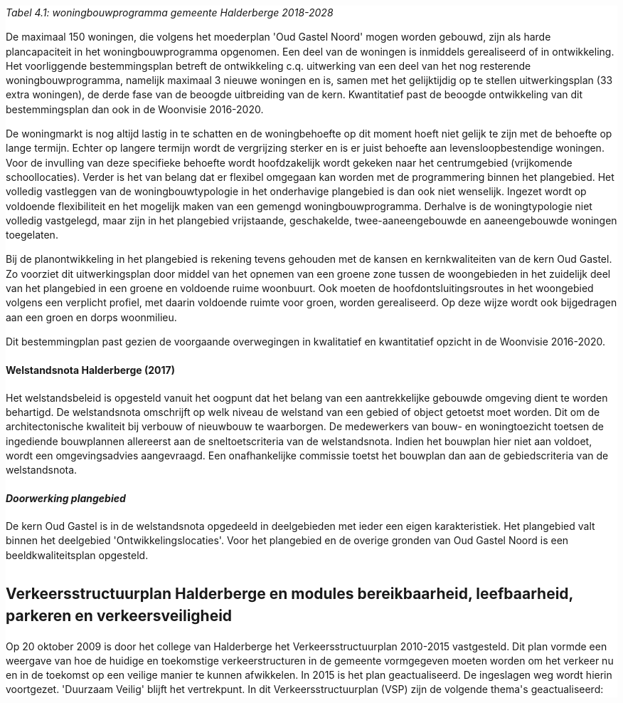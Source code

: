 *Tabel 4.1: woningbouwprogramma gemeente Halderberge 2018-2028*

De maximaal 150 woningen, die volgens het moederplan 'Oud Gastel Noord' mogen worden gebouwd, zijn als harde plancapaciteit in het woningbouwprogramma opgenomen. Een deel van de woningen is inmiddels gerealiseerd of in ontwikkeling. Het voorliggende bestemmingsplan betreft de ontwikkeling c.q. uitwerking van een deel van het nog resterende woningbouwprogramma, namelijk maximaal 3 nieuwe woningen en is, samen met het gelijktijdig op te stellen uitwerkingsplan (33 extra woningen), de derde fase van de beoogde uitbreiding van de kern. Kwantitatief past de beoogde ontwikkeling van dit bestemmingsplan dan ook in de Woonvisie 2016-2020.

De woningmarkt is nog altijd lastig in te schatten en de woningbehoefte op dit moment hoeft niet gelijk te zijn met de behoefte op lange termijn. Echter op langere termijn wordt de vergrijzing sterker en is er juist behoefte aan levensloopbestendige woningen. Voor de invulling van deze specifieke behoefte wordt hoofdzakelijk wordt gekeken naar het centrumgebied (vrijkomende schoollocaties). Verder is het van belang dat er flexibel omgegaan kan worden met de programmering binnen het plangebied. Het volledig vastleggen van de woningbouwtypologie in het onderhavige plangebied is dan ook niet wenselijk. Ingezet wordt op voldoende flexibiliteit en het mogelijk maken van een gemengd woningbouwprogramma. Derhalve is de woningtypologie niet volledig vastgelegd, maar zijn in het plangebied vrijstaande, geschakelde, twee-aaneengebouwde en aaneengebouwde woningen toegelaten.

Bij de planontwikkeling in het plangebied is rekening tevens gehouden met de kansen en kernkwaliteiten van de kern Oud Gastel. Zo voorziet dit uitwerkingsplan door middel van het opnemen van een groene zone tussen de woongebieden in het zuidelijk deel van het plangebied in een groene en voldoende ruime woonbuurt. Ook moeten de hoofdontsluitingsroutes in het woongebied volgens een verplicht profiel, met daarin voldoende ruimte voor groen, worden gerealiseerd. Op deze wijze wordt ook bijgedragen aan een groen en dorps woonmilieu.

Dit bestemmingplan past gezien de voorgaande overwegingen in kwalitatief en kwantitatief opzicht in de Woonvisie 2016-2020.

#### **Welstandsnota Halderberge (2017)**

Het welstandsbeleid is opgesteld vanuit het oogpunt dat het belang van een aantrekkelijke gebouwde omgeving dient te worden behartigd. De welstandsnota omschrijft op welk niveau de welstand van een gebied of object getoetst moet worden. Dit om de architectonische kwaliteit bij verbouw of nieuwbouw te waarborgen. De medewerkers van bouw- en woningtoezicht toetsen de ingediende bouwplannen allereerst aan de sneltoetscriteria van de welstandsnota. Indien het bouwplan hier niet aan voldoet, wordt een omgevingsadvies aangevraagd. Een onafhankelijke commissie toetst het bouwplan dan aan de gebiedscriteria van de welstandsnota.

#### *Doorwerking plangebied*

De kern Oud Gastel is in de welstandsnota opgedeeld in deelgebieden met ieder een eigen karakteristiek. Het plangebied valt binnen het deelgebied 'Ontwikkelingslocaties'. Voor het plangebied en de overige gronden van Oud Gastel Noord is een beeldkwaliteitsplan opgesteld.

## **Verkeersstructuurplan Halderberge en modules bereikbaarheid, leefbaarheid, parkeren en verkeersveiligheid**

Op 20 oktober 2009 is door het college van Halderberge het Verkeersstructuurplan 2010-2015 vastgesteld. Dit plan vormde een weergave van hoe de huidige en toekomstige verkeerstructuren in de gemeente vormgegeven moeten worden om het verkeer nu en in de toekomst op een veilige manier te kunnen afwikkelen. In 2015 is het plan geactualiseerd. De ingeslagen weg wordt hierin voortgezet. 'Duurzaam Veilig' blijft het vertrekpunt. In dit Verkeersstructuurplan (VSP) zijn de volgende thema's geactualiseerd:

